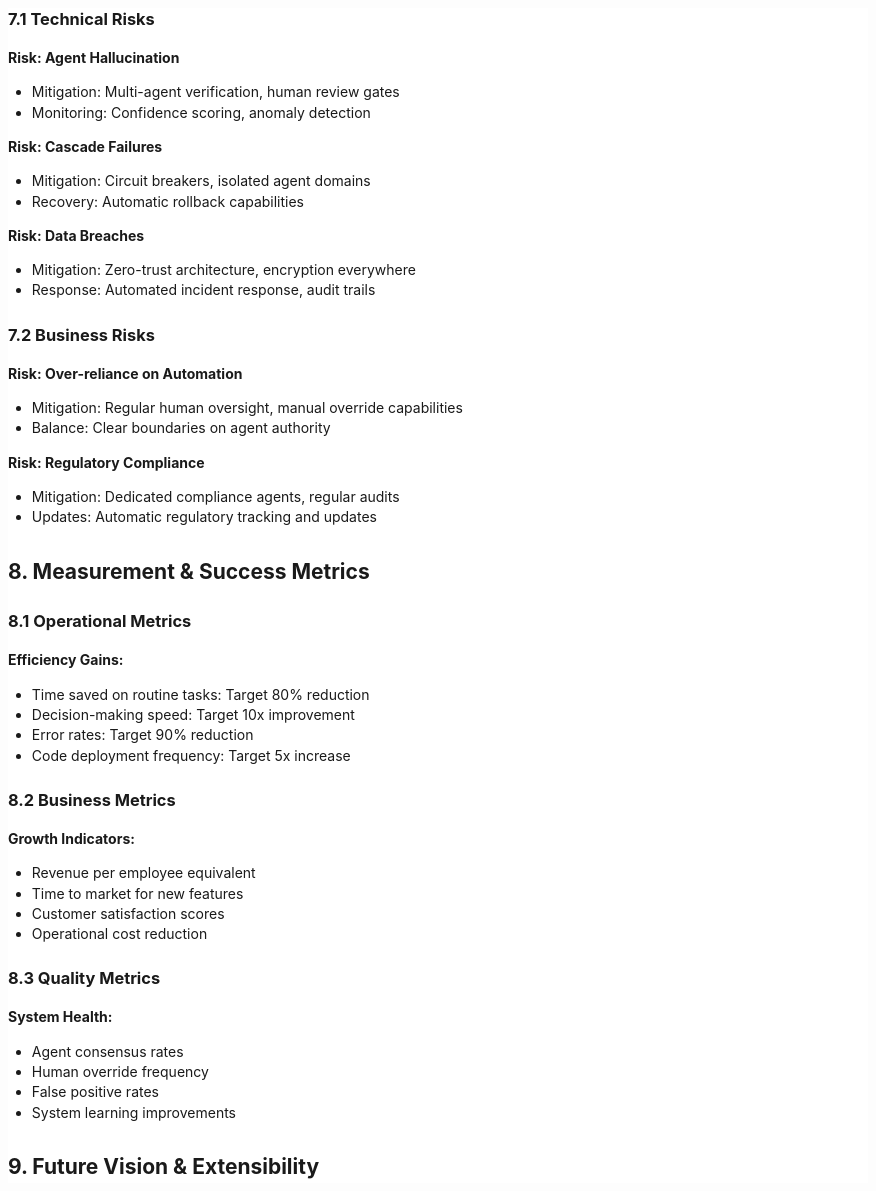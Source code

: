 ### 7.1 Technical Risks

**Risk: Agent Hallucination**
- Mitigation: Multi-agent verification, human review gates
- Monitoring: Confidence scoring, anomaly detection

**Risk: Cascade Failures**
- Mitigation: Circuit breakers, isolated agent domains
- Recovery: Automatic rollback capabilities

**Risk: Data Breaches**
- Mitigation: Zero-trust architecture, encryption everywhere
- Response: Automated incident response, audit trails

### 7.2 Business Risks

**Risk: Over-reliance on Automation**
- Mitigation: Regular human oversight, manual override capabilities
- Balance: Clear boundaries on agent authority

**Risk: Regulatory Compliance**
- Mitigation: Dedicated compliance agents, regular audits
- Updates: Automatic regulatory tracking and updates

## 8. Measurement & Success Metrics

### 8.1 Operational Metrics

**Efficiency Gains:**
- Time saved on routine tasks: Target 80% reduction
- Decision-making speed: Target 10x improvement
- Error rates: Target 90% reduction
- Code deployment frequency: Target 5x increase

### 8.2 Business Metrics

**Growth Indicators:**
- Revenue per employee equivalent
- Time to market for new features
- Customer satisfaction scores
- Operational cost reduction

### 8.3 Quality Metrics

**System Health:**
- Agent consensus rates
- Human override frequency
- False positive rates
- System learning improvements

## 9. Future Vision & Extensibility
